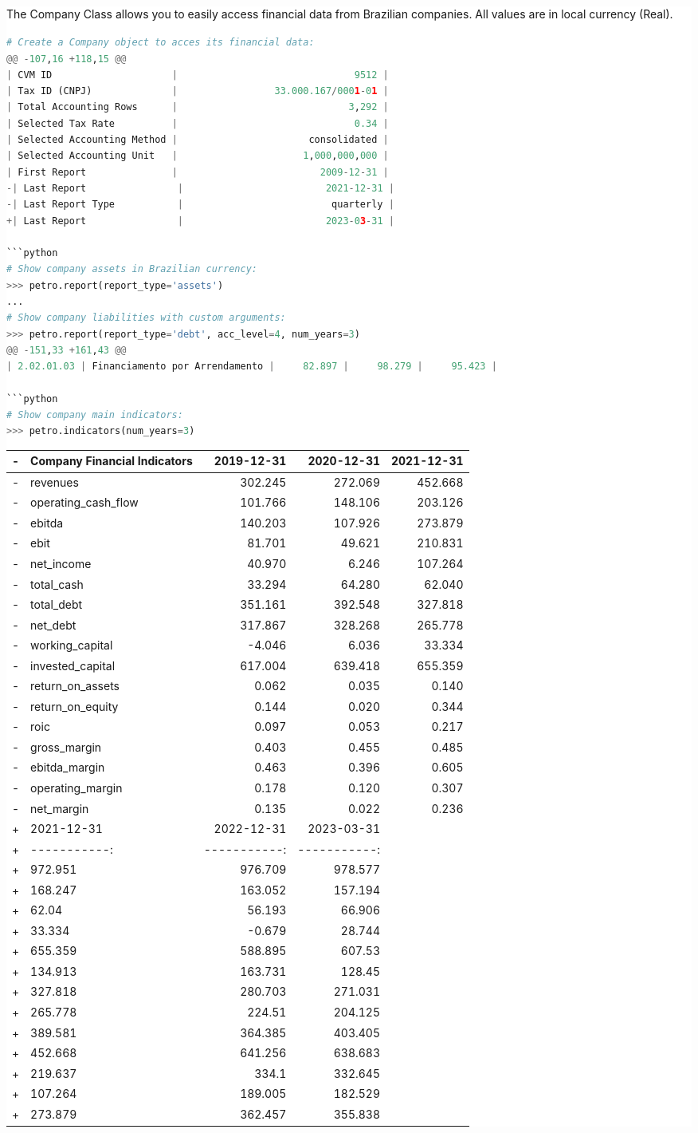  The Company Class allows you to easily access financial data from Brazilian companies. All values are in local currency (Real).
 
 ```python
 # Create a Company object to acces its financial data:
@@ -107,16 +118,15 @@
 | CVM ID                     |                               9512 |
 | Tax ID (CNPJ)              |                 33.000.167/0001-01 |
 | Total Accounting Rows      |                              3,292 |
 | Selected Tax Rate          |                               0.34 |
 | Selected Accounting Method |                       consolidated |
 | Selected Accounting Unit   |                      1,000,000,000 |
 | First Report               |                         2009-12-31 |
-| Last Report                |                         2021-12-31 |
-| Last Report Type           |                          quarterly |
+| Last Report                |                         2023-03-31 |
 
 ```python
 # Show company assets in Brazilian currency:
 >>> petro.report(report_type='assets')
 ...
 # Show company liabilities with custom arguments:
 >>> petro.report(report_type='debt', acc_level=4, num_years=3)
@@ -151,33 +161,43 @@
 | 2.02.01.03 | Financiamento por Arrendamento |     82.897 |     98.279 |     95.423 |
 
 ```python
 # Show company main indicators:
 >>> petro.indicators(num_years=3)
 ```
 
-| Company Financial Indicators | 2019-12-31 | 2020-12-31 | 2021-12-31 |
-| :--------------------------- | ---------: | ---------: | ---------: |
-| revenues                     |    302.245 |    272.069 |    452.668 |
-| operating_cash_flow          |    101.766 |    148.106 |    203.126 |
-| ebitda                       |    140.203 |    107.926 |    273.879 |
-| ebit                         |     81.701 |     49.621 |    210.831 |
-| net_income                   |     40.970 |      6.246 |    107.264 |
-| total_cash                   |     33.294 |     64.280 |     62.040 |
-| total_debt                   |    351.161 |    392.548 |    327.818 |
-| net_debt                     |    317.867 |    328.268 |    265.778 |
-| working_capital              |     -4.046 |      6.036 |     33.334 |
-| invested_capital             |    617.004 |    639.418 |    655.359 |
-| return_on_assets             |      0.062 |      0.035 |      0.140 |
-| return_on_equity             |      0.144 |      0.020 |      0.344 |
-| roic                         |      0.097 |      0.053 |      0.217 |
-| gross_margin                 |      0.403 |      0.455 |      0.485 |
-| ebitda_margin                |      0.463 |      0.396 |      0.605 |
-| operating_margin             |      0.178 |      0.120 |      0.307 |
-| net_margin                   |      0.135 |      0.022 |      0.236 |
+| 2021-12-31 | 2022-12-31 | 2023-03-31 |
+|-----------:|-----------:|-----------:|
+|    972.951 |    976.709 |    978.577 |
+|    168.247 |    163.052 |    157.194 |
+|     62.04  |     56.193 |     66.906 |
+|     33.334 |     -0.679 |     28.744 |
+|    655.359 |    588.895 |    607.53  |
+|    134.913 |    163.731 |    128.45  |
+|    327.818 |    280.703 |    271.031 |
+|    265.778 |    224.51  |    204.125 |
+|    389.581 |    364.385 |    403.405 |
+|    452.668 |    641.256 |    638.683 |
+|    219.637 |    334.1   |    332.645 |
+|    107.264 |    189.005 |    182.529 |
+|    273.879 |    362.457 |    355.838 |